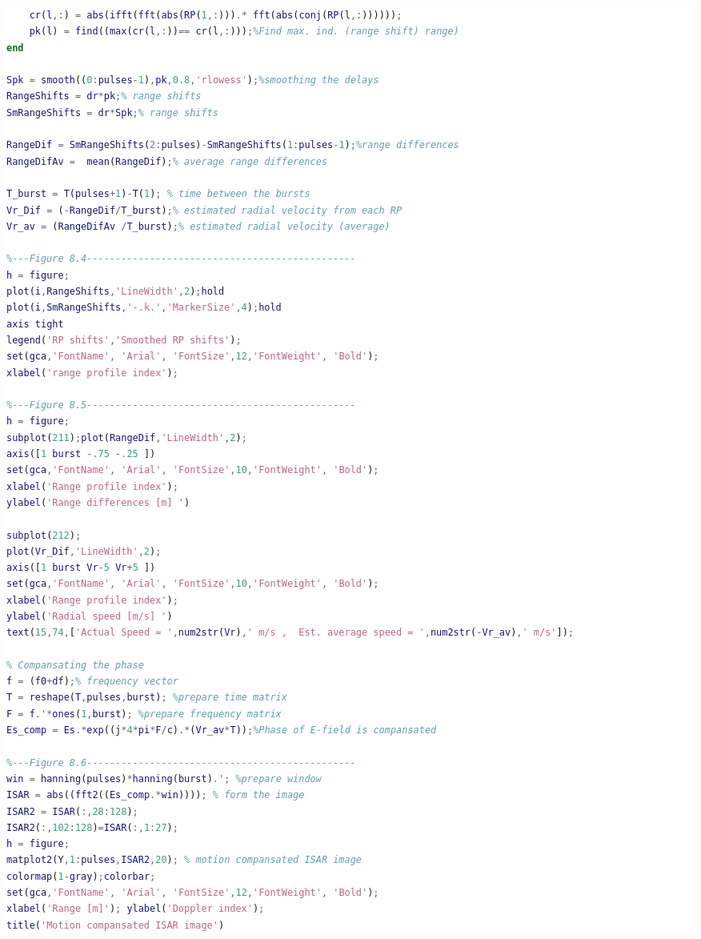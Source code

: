 ```matlab
    cr(l,:) = abs(ifft(fft(abs(RP(1,:))).* fft(abs(conj(RP(l,:))))));
    pk(l) = find((max(cr(l,:))== cr(l,:)));%Find max. ind. (range shift) range)
end
 
Spk = smooth((0:pulses-1),pk,0.8,'rlowess');%smoothing the delays 
RangeShifts = dr*pk;% range shifts
SmRangeShifts = dr*Spk;% range shifts
 
RangeDif = SmRangeShifts(2:pulses)-SmRangeShifts(1:pulses-1);%range differences
RangeDifAv =  mean(RangeDif);% average range differences 
 
T_burst = T(pulses+1)-T(1); % time between the bursts
Vr_Dif = (-RangeDif/T_burst);% estimated radial velocity from each RP
Vr_av = (RangeDifAv /T_burst);% estimated radial velocity (average)
 
%---Figure 8.4-----------------------------------------------
h = figure;
plot(i,RangeShifts,'LineWidth',2);hold
plot(i,SmRangeShifts,'-.k.','MarkerSize',4);hold
axis tight
legend('RP shifts','Smoothed RP shifts');
set(gca,'FontName', 'Arial', 'FontSize',12,'FontWeight', 'Bold'); 
xlabel('range profile index'); 

%---Figure 8.5-----------------------------------------------
h = figure;
subplot(211);plot(RangeDif,'LineWidth',2);
axis([1 burst -.75 -.25 ])
set(gca,'FontName', 'Arial', 'FontSize',10,'FontWeight', 'Bold'); 
xlabel('Range profile index'); 
ylabel('Range differences [m] ')
 
subplot(212);
plot(Vr_Dif,'LineWidth',2);
axis([1 burst Vr-5 Vr+5 ])
set(gca,'FontName', 'Arial', 'FontSize',10,'FontWeight', 'Bold'); 
xlabel('Range profile index'); 
ylabel('Radial speed [m/s] ')
text(15,74,['Actual Speed = ',num2str(Vr),' m/s ,  Est. average speed = ',num2str(-Vr_av),' m/s']);

% Compansating the phase  
f = (f0+df);% frequency vector
T = reshape(T,pulses,burst); %prepare time matrix
F = f.'*ones(1,burst); %prepare frequency matrix
Es_comp = Es.*exp((j*4*pi*F/c).*(Vr_av*T));%Phase of E-field is compansated
 
%---Figure 8.6-----------------------------------------------
win = hanning(pulses)*hanning(burst).'; %prepare window
ISAR = abs((fft2((Es_comp.*win)))); % form the image
ISAR2 = ISAR(:,28:128);   
ISAR2(:,102:128)=ISAR(:,1:27);
h = figure;
matplot2(Y,1:pulses,ISAR2,20); % motion compansated ISAR image
colormap(1-gray);colorbar;
set(gca,'FontName', 'Arial', 'FontSize',12,'FontWeight', 'Bold'); 
xlabel('Range [m]'); ylabel('Doppler index');
title('Motion compansated ISAR image')

```
